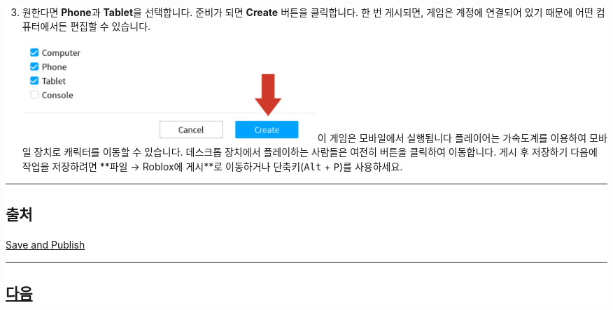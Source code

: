3. 원한다면 **Phone**과 **Tablet**을 선택합니다. 준비가 되면 **Create** 버튼을 클릭합니다. 한 번 게시되면, 게임은 계정에 연결되어 있기 때문에 어떤 컴퓨터에서든 편집할 수 있습니다.

   <img src="../img/03_07_Save_and_Publish/save-desktop-mobile.png.webp" width="50%" />

   <Alert severity="info">
   <AlertTitle>이 게임은 모바일에서 실행됩니다</AlertTitle>
   플레이어는 가속도계를 이용하여 모바일 장치로 캐릭터를 이동할 수 있습니다. 데스크톱 장치에서 플레이하는 사람들은 여전히 버튼을 클릭하여 이동합니다.
   </Alert>

   <Alert severity="info">
   <AlertTitle>게시 후 저장하기</AlertTitle>
   다음에 작업을 저장하려면 **파일 → Roblox에 게시**로 이동하거나 단축키(<kbd>Alt</kbd> + <kbd>P</kbd>)를 사용하세요.
   </Alert>

---
## 출처
[Save and Publish](https://create.roblox.com/docs/ko-kr/education/build-it-play-it-island-of-move/save-and-publish)

---
## [다음](./03_08_Challenge_Checkpoint.md)
